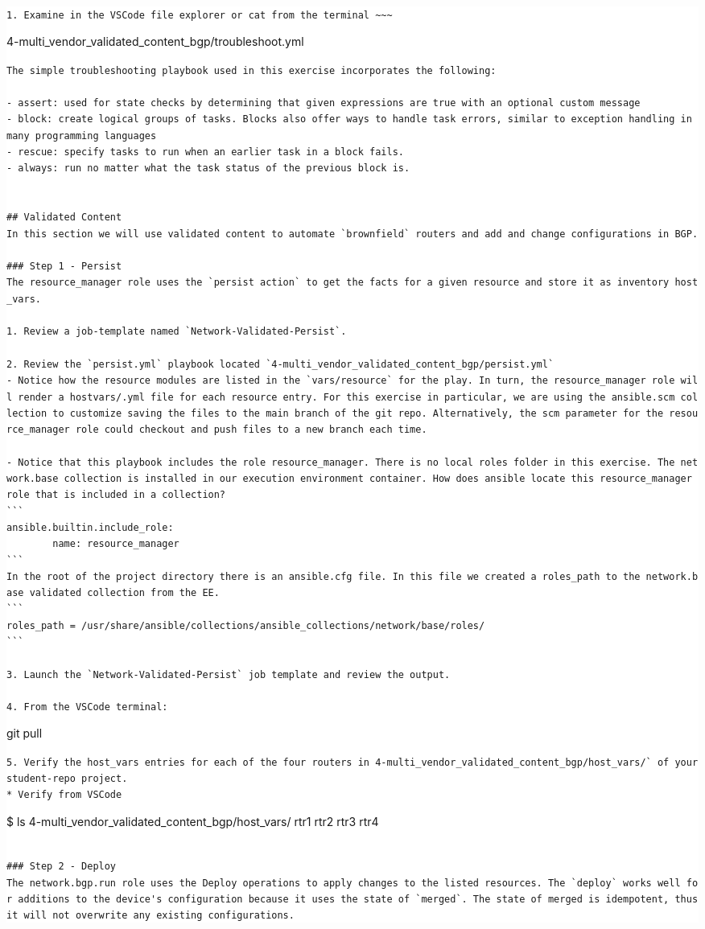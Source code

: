 ~~~
1. Examine in the VSCode file explorer or cat from the terminal ~~~
~~~ 
4-multi_vendor_validated_content_bgp/troubleshoot.yml
~~~
The simple troubleshooting playbook used in this exercise incorporates the following:

- assert: used for state checks by determining that given expressions are true with an optional custom message
- block: create logical groups of tasks. Blocks also offer ways to handle task errors, similar to exception handling in many programming languages
- rescue: specify tasks to run when an earlier task in a block fails. 
- always: run no matter what the task status of the previous block is.


## Validated Content
In this section we will use validated content to automate `brownfield` routers and add and change configurations in BGP.

### Step 1 - Persist
The resource_manager role uses the `persist action` to get the facts for a given resource and store it as inventory host_vars. 

1. Review a job-template named `Network-Validated-Persist`.

2. Review the `persist.yml` playbook located `4-multi_vendor_validated_content_bgp/persist.yml`
- Notice how the resource modules are listed in the `vars/resource` for the play. In turn, the resource_manager role will render a hostvars/.yml file for each resource entry. For this exercise in particular, we are using the ansible.scm collection to customize saving the files to the main branch of the git repo. Alternatively, the scm parameter for the resource_manager role could checkout and push files to a new branch each time.    

- Notice that this playbook includes the role resource_manager. There is no local roles folder in this exercise. The network.base collection is installed in our execution environment container. How does ansible locate this resource_manager role that is included in a collection?
```
ansible.builtin.include_role:
        name: resource_manager
```
In the root of the project directory there is an ansible.cfg file. In this file we created a roles_path to the network.base validated collection from the EE.
```
roles_path = /usr/share/ansible/collections/ansible_collections/network/base/roles/
```

3. Launch the `Network-Validated-Persist` job template and review the output.

4. From the VSCode terminal:
~~~
git pull
~~~
5. Verify the host_vars entries for each of the four routers in 4-multi_vendor_validated_content_bgp/host_vars/` of your student-repo project.
* Verify from VSCode
~~~
$ ls  4-multi_vendor_validated_content_bgp/host_vars/
rtr1  rtr2  rtr3  rtr4
~~~

### Step 2 - Deploy
The network.bgp.run role uses the Deploy operations to apply changes to the listed resources. The `deploy` works well for additions to the device's configuration because it uses the state of `merged`. The state of merged is idempotent, thus it will not overwrite any existing configurations.

~~~